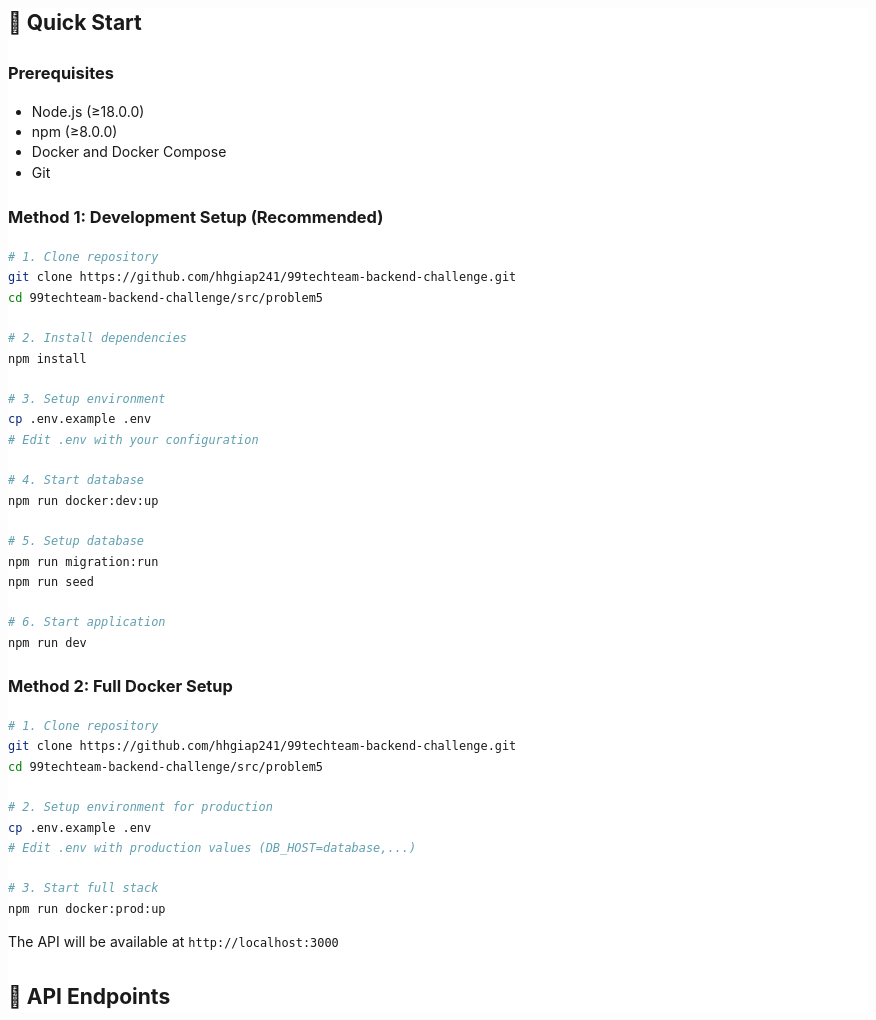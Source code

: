 ## 🚀 Quick Start

### Prerequisites

- Node.js (≥18.0.0)
- npm (≥8.0.0)
- Docker and Docker Compose
- Git

### Method 1: Development Setup (Recommended)

```bash
# 1. Clone repository
git clone https://github.com/hhgiap241/99techteam-backend-challenge.git
cd 99techteam-backend-challenge/src/problem5

# 2. Install dependencies
npm install

# 3. Setup environment
cp .env.example .env
# Edit .env with your configuration

# 4. Start database
npm run docker:dev:up

# 5. Setup database
npm run migration:run
npm run seed

# 6. Start application
npm run dev
```

### Method 2: Full Docker Setup

```bash
# 1. Clone repository
git clone https://github.com/hhgiap241/99techteam-backend-challenge.git
cd 99techteam-backend-challenge/src/problem5

# 2. Setup environment for production
cp .env.example .env
# Edit .env with production values (DB_HOST=database,...)

# 3. Start full stack
npm run docker:prod:up
```

The API will be available at `http://localhost:3000`

## 📡 API Endpoints
